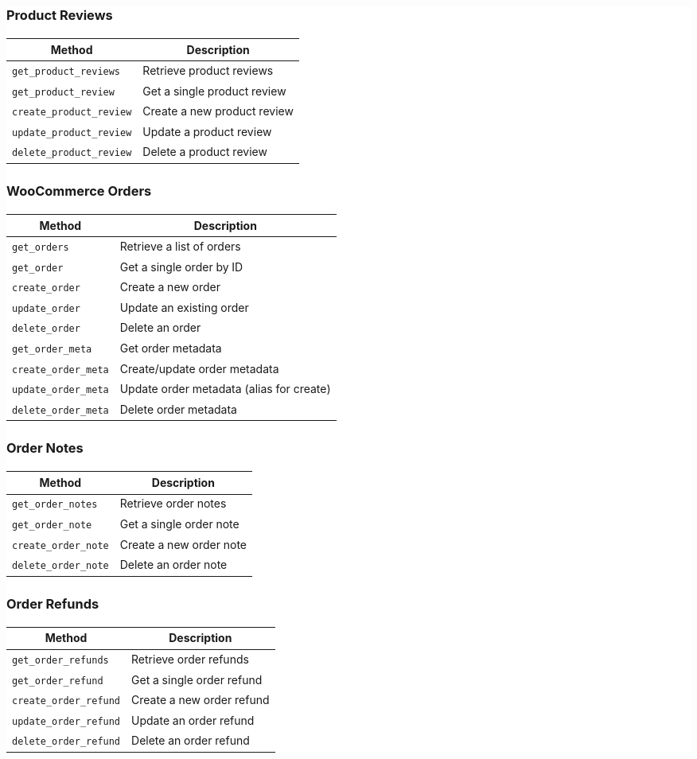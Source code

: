 ### Product Reviews

| Method | Description |
|--------|-------------|
| `get_product_reviews` | Retrieve product reviews |
| `get_product_review` | Get a single product review |
| `create_product_review` | Create a new product review |
| `update_product_review` | Update a product review |
| `delete_product_review` | Delete a product review |

### WooCommerce Orders

| Method | Description |
|--------|-------------|
| `get_orders` | Retrieve a list of orders |
| `get_order` | Get a single order by ID |
| `create_order` | Create a new order |
| `update_order` | Update an existing order |
| `delete_order` | Delete an order |
| `get_order_meta` | Get order metadata |
| `create_order_meta` | Create/update order metadata |
| `update_order_meta` | Update order metadata (alias for create) |
| `delete_order_meta` | Delete order metadata |

### Order Notes

| Method | Description |
|--------|-------------|
| `get_order_notes` | Retrieve order notes |
| `get_order_note` | Get a single order note |
| `create_order_note` | Create a new order note |
| `delete_order_note` | Delete an order note |

### Order Refunds

| Method | Description |
|--------|-------------|
| `get_order_refunds` | Retrieve order refunds |
| `get_order_refund` | Get a single order refund |
| `create_order_refund` | Create a new order refund |
| `update_order_refund` | Update an order refund |
| `delete_order_refund` | Delete an order refund |
